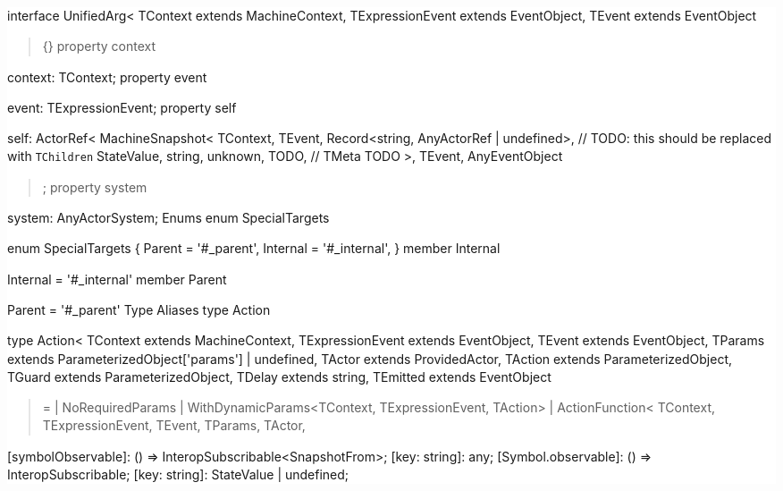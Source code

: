 interface UnifiedArg<
    TContext extends MachineContext,
    TExpressionEvent extends EventObject,
    TEvent extends EventObject
> {}
property context

context: TContext;
property event

event: TExpressionEvent;
property self

self: ActorRef<
    MachineSnapshot<
        TContext,
        TEvent,
        Record<string, AnyActorRef | undefined>, // TODO: this should be replaced with `TChildren`
        StateValue,
        string,
        unknown,
        TODO, // TMeta
        TODO
    >,
    TEvent,
    AnyEventObject
>;
property system

system: AnyActorSystem;
Enums
enum SpecialTargets

enum SpecialTargets {
    Parent = '#_parent',
    Internal = '#_internal',
}
member Internal

Internal = '#_internal'
member Parent

Parent = '#_parent'
Type Aliases
type Action

type Action<
    TContext extends MachineContext,
    TExpressionEvent extends EventObject,
    TEvent extends EventObject,
    TParams extends ParameterizedObject['params'] | undefined,
    TActor extends ProvidedActor,
    TAction extends ParameterizedObject,
    TGuard extends ParameterizedObject,
    TDelay extends string,
    TEmitted extends EventObject
> =
    | NoRequiredParams<TAction>
    | WithDynamicParams<TContext, TExpressionEvent, TAction>
    | ActionFunction<
          TContext,
          TExpressionEvent,
          TEvent,
          TParams,
          TActor,

[symbolObservable]: () => InteropSubscribable<SnapshotFrom<TLogic>>;
[key: string]: any;
[Symbol.observable]: () => InteropSubscribable<T>;
[key: string]: StateValue | undefined;